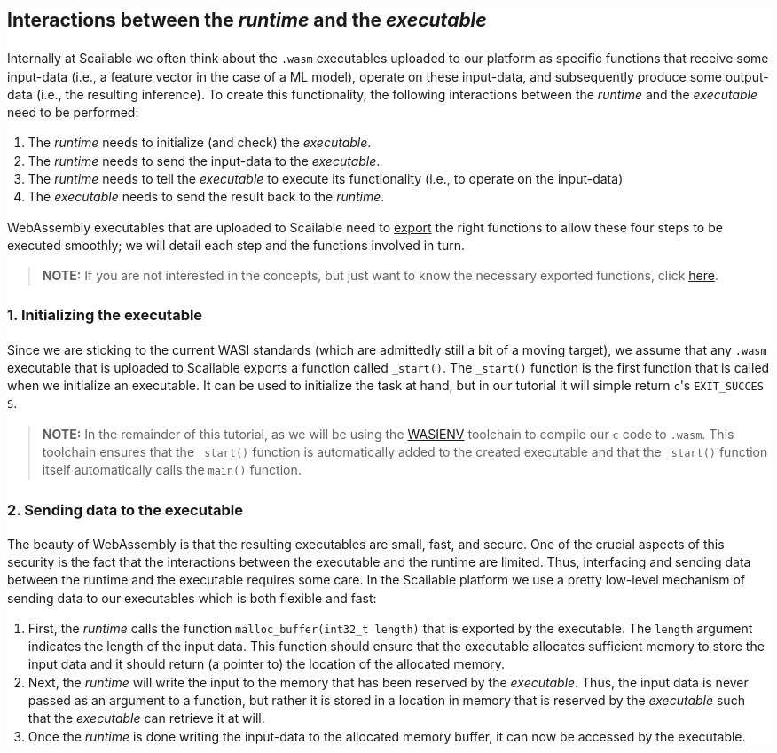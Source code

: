 ## Interactions between the *runtime* and the *executable*

Internally at Scailable we often think about the `.wasm` executables uploaded to our platform as specific functions that receive some input-data (i.e., a feature vector in the case of a ML model), operate on these input-data, and subsequently produce some output-data (i.e., the resulting inference). To create this functionality, the following interactions between the *runtime* and the *executable* need to be performed:

1. The *runtime* needs to initialize (and check) the *executable*. 
2. The *runtime* needs to send the input-data to the *executable*.
3. The *runtime* needs to tell the *executable* to execute its functionality (i.e., to operate on the input-data)
4. The *executable* needs to send the result back to the *runtime*.

WebAssembly executables that are uploaded to Scailable need to [export](https://medium.com/front-end-weekly/webassembly-part-3-different-ways-to-call-the-exported-function-in-webassembly-194830bad873) the right functions to allow these four steps to be executed smoothly; we will detail each step and the functions involved in turn.

> **NOTE:** If you are not interested in the concepts, but just want to know the necessary exported functions, click [here](#exported_functions).

<a name="_start"></a>
### 1. Initializing the executable

Since we are sticking to the current WASI standards (which are admittedly still a bit of a moving target), we assume that any `.wasm` executable that is uploaded to Scailable exports a function called `_start()`. The `_start()` function is the first function that is called when we initialize an executable. It can be used to initialize the task at hand, but in our tutorial it will simple return `c`'s `EXIT_SUCCESS`.

> **NOTE:** In the remainder of this tutorial, as we will be using the [WASIENV](https://medium.com/wasmer/wasienv-wasi-development-workflow-for-humans-1811d9a50345) toolchain to compile our `c` code to `.wasm`. This toolchain ensures that the `_start()` function is automatically added to the created executable and that the `_start()` function itself automatically calls the `main()` function.

### 2. Sending data to the executable
The beauty of WebAssembly is that the resulting executables are small, fast, and secure. One of the crucial aspects of this security is the fact that the interactions between the executable and the runtime are limited. Thus, interfacing and sending data between the runtime and the executable requires some care. In the Scailable platform we use a pretty low-level mechanism of sending data to our executables which is both flexible and fast:

1. First, the *runtime* calls the function `malloc_buffer(int32_t length)` that is exported by the executable. The `length` argument indicates the length of the input data. This function should ensure that the executable allocates sufficient memory to store the input data and it should return (a pointer to) the location of the allocated memory.
2. Next, the *runtime* will write the input to the memory that has been reserved by the *executable*. Thus, the input data is never passed as an argument to a function, but rather it is stored in a location in memory that is reserved by the *executable* such that the *executable* can retrieve it at will. 
3. Once the *runtime* is done writing the input-data to the allocated memory buffer, it can now be accessed by the executable.
